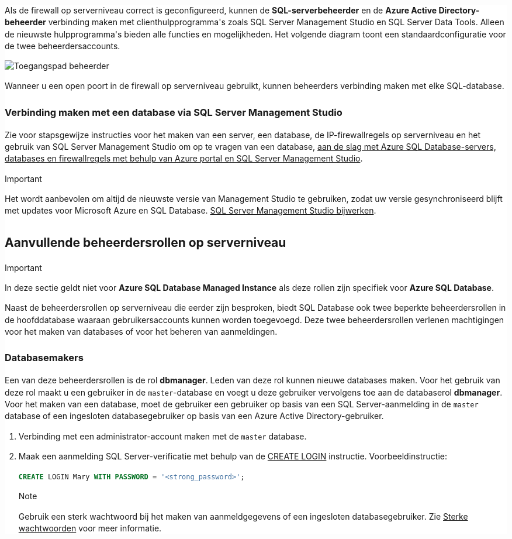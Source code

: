 Als de firewall op serverniveau correct is geconfigureerd, kunnen de **SQL-serverbeheerder** en de **Azure Active Directory-beheerder** verbinding maken met clienthulpprogramma's zoals SQL Server Management Studio en SQL Server Data Tools. Alleen de nieuwste hulpprogramma's bieden alle functies en mogelijkheden. Het volgende diagram toont een standaardconfiguratie voor de twee beheerdersaccounts.

![Toegangspad beheerder](./media/sql-database-manage-logins/1sql-db-administrator-access.png)

Wanneer u een open poort in de firewall op serverniveau gebruikt, kunnen beheerders verbinding maken met elke SQL-database.

### <a name="connecting-to-a-database-by-using-sql-server-management-studio"></a>Verbinding maken met een database via SQL Server Management Studio

Zie voor stapsgewijze instructies voor het maken van een server, een database, de IP-firewallregels op serverniveau en het gebruik van SQL Server Management Studio om op te vragen van een database, [aan de slag met Azure SQL Database-servers, databases en firewallregels met behulp van Azure portal en SQL Server Management Studio](sql-database-single-database-get-started.md).

> [!IMPORTANT]
> Het wordt aanbevolen om altijd de nieuwste versie van Management Studio te gebruiken, zodat uw versie gesynchroniseerd blijft met updates voor Microsoft Azure en SQL Database. [SQL Server Management Studio bijwerken](https://msdn.microsoft.com/library/mt238290.aspx).

## <a name="additional-server-level-administrative-roles"></a>Aanvullende beheerdersrollen op serverniveau

>[!IMPORTANT]
>In deze sectie geldt niet voor **Azure SQL Database Managed Instance** als deze rollen zijn specifiek voor **Azure SQL Database**.

Naast de beheerdersrollen op serverniveau die eerder zijn besproken, biedt SQL Database ook twee beperkte beheerdersrollen in de hoofddatabase waaraan gebruikersaccounts kunnen worden toegevoegd. Deze twee beheerdersrollen verlenen machtigingen voor het maken van databases of voor het beheren van aanmeldingen.

### <a name="database-creators"></a>Databasemakers

Een van deze beheerdersrollen is de rol **dbmanager**. Leden van deze rol kunnen nieuwe databases maken. Voor het gebruik van deze rol maakt u een gebruiker in de `master`-database en voegt u deze gebruiker vervolgens toe aan de databaserol **dbmanager**. Voor het maken van een database, moet de gebruiker een gebruiker op basis van een SQL Server-aanmelding in de `master` database of een ingesloten databasegebruiker op basis van een Azure Active Directory-gebruiker.

1. Verbinding met een administrator-account maken met de `master` database.
2. Maak een aanmelding SQL Server-verificatie met behulp van de [CREATE LOGIN](https://msdn.microsoft.com/library/ms189751.aspx) instructie. Voorbeeldinstructie:

   ```sql
   CREATE LOGIN Mary WITH PASSWORD = '<strong_password>';
   ```

   > [!NOTE]
   > Gebruik een sterk wachtwoord bij het maken van aanmeldgegevens of een ingesloten databasegebruiker. Zie [Sterke wachtwoorden](https://msdn.microsoft.com/library/ms161962.aspx) voor meer informatie.
